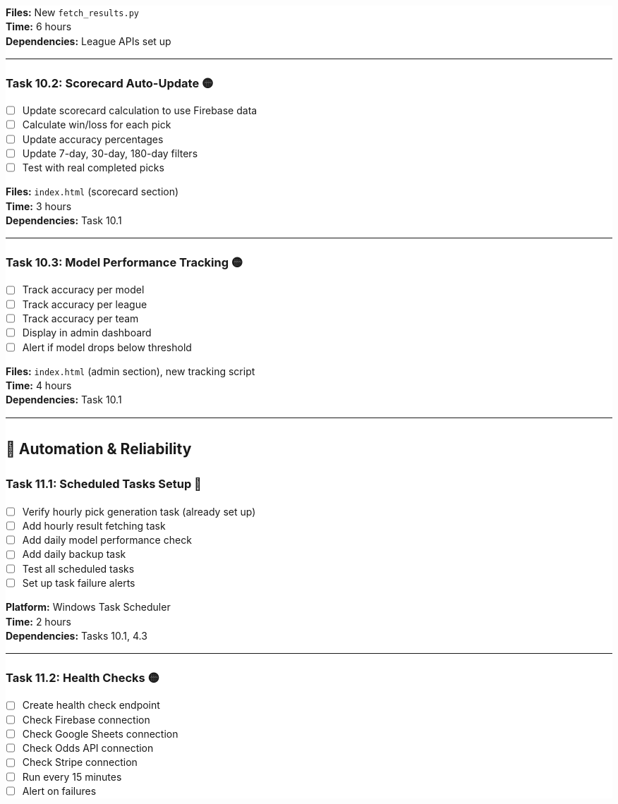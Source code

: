 **Files:** New `fetch_results.py`  
**Time:** 6 hours  
**Dependencies:** League APIs set up

---

### Task 10.2: Scorecard Auto-Update 🟡
- [ ] Update scorecard calculation to use Firebase data
- [ ] Calculate win/loss for each pick
- [ ] Update accuracy percentages
- [ ] Update 7-day, 30-day, 180-day filters
- [ ] Test with real completed picks

**Files:** `index.html` (scorecard section)  
**Time:** 3 hours  
**Dependencies:** Task 10.1

---

### Task 10.3: Model Performance Tracking 🟡
- [ ] Track accuracy per model
- [ ] Track accuracy per league
- [ ] Track accuracy per team
- [ ] Display in admin dashboard
- [ ] Alert if model drops below threshold

**Files:** `index.html` (admin section), new tracking script  
**Time:** 4 hours  
**Dependencies:** Task 10.1

---

## 🔄 Automation & Reliability

### Task 11.1: Scheduled Tasks Setup 🔴
- [ ] Verify hourly pick generation task (already set up)
- [ ] Add hourly result fetching task
- [ ] Add daily model performance check
- [ ] Add daily backup task
- [ ] Test all scheduled tasks
- [ ] Set up task failure alerts

**Platform:** Windows Task Scheduler  
**Time:** 2 hours  
**Dependencies:** Tasks 10.1, 4.3

---

### Task 11.2: Health Checks 🟡
- [ ] Create health check endpoint
- [ ] Check Firebase connection
- [ ] Check Google Sheets connection
- [ ] Check Odds API connection
- [ ] Check Stripe connection
- [ ] Run every 15 minutes
- [ ] Alert on failures
